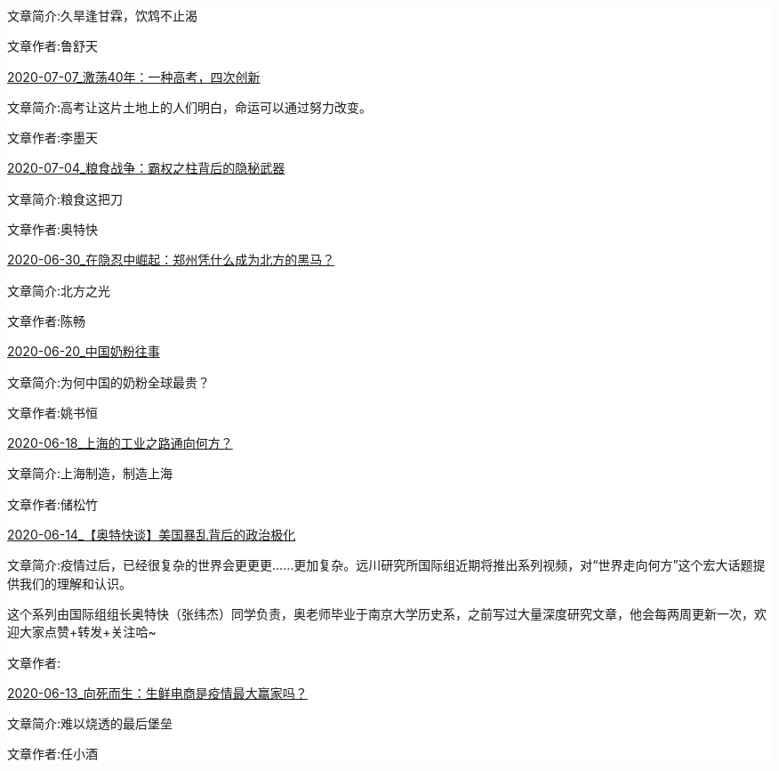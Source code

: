 文章简介:久旱逢甘霖，饮鸩不止渴

文章作者:鲁舒天

[2020-07-07_激荡40年：一种高考，四次创新](http://mp.weixin.qq.com/s?__biz=MzU4NDY2MDMzMA==&amp;mid=2247485865&amp;idx=1&amp;sn=dda26ea5830d22591d662976e0fb155c&amp;chksm=fd972daccae0a4bad28d4e322f718f0a14bcae6c6d28b2fe0bf0c3d898311a3563bf05ca1e79&amp;scene=27#wechat_redirect)

文章简介:高考让这片土地上的人们明白，命运可以通过努力改变。

文章作者:李墨天

[2020-07-04_粮食战争：霸权之柱背后的隐秘武器](http://mp.weixin.qq.com/s?__biz=MzU4NDY2MDMzMA==&amp;mid=2247485759&amp;idx=1&amp;sn=351feee555b253d5df2615739f38b673&amp;chksm=fd972d3acae0a42c07f7e39b0f76fdaf455719300dc1a8cb34c914f91b10565908d6f704e6aa&amp;scene=27#wechat_redirect)

文章简介:粮食这把刀

文章作者:奥特快

[2020-06-30_在隐忍中崛起：郑州凭什么成为北方的黑马？](http://mp.weixin.qq.com/s?__biz=MzU4NDY2MDMzMA==&amp;mid=2247485743&amp;idx=1&amp;sn=bc30631f488d38451e0a50caf6bd0ea1&amp;chksm=fd972d2acae0a43c0f9aa3c117628fa67b22ea169646ff0f750b47d3eeeadbd64d34a1a7e277&amp;scene=27#wechat_redirect)

文章简介:北方之光

文章作者:陈畅

[2020-06-20_中国奶粉往事](http://mp.weixin.qq.com/s?__biz=MzU4NDY2MDMzMA==&amp;mid=2247485726&amp;idx=1&amp;sn=30f8f3ccddd1bd22ae51ea2bd87e4ef1&amp;chksm=fd972d1bcae0a40d16ca58fe37ff2e2c65f627652917d2e16e9821bb7acb1eefdac009e61fe1&amp;scene=27#wechat_redirect)

文章简介:为何中国的奶粉全球最贵？

文章作者:姚书恒

[2020-06-18_上海的工业之路通向何方？](http://mp.weixin.qq.com/s?__biz=MzU4NDY2MDMzMA==&amp;mid=2247485717&amp;idx=1&amp;sn=71f6ba4d23c7cb8a2cb3d61b81ad46b3&amp;chksm=fd972d10cae0a406c0012e73f8c44ffd711308b75e83a6e7777bd1345267761bedede68d4834&amp;scene=27#wechat_redirect)

文章简介:上海制造，制造上海

文章作者:储松竹

[2020-06-14_【奥特快谈】美国暴乱背后的政治极化](http://mp.weixin.qq.com/s?__biz=MzU4NDY2MDMzMA==&amp;mid=2247485703&amp;idx=1&amp;sn=801e3477c48a9ba2ef04f9001fe430c5&amp;chksm=fd972d02cae0a4142575e85a2be1b72c9aead67fbaf135a1c47b5b84ecf27e6ec29d562d1b95&amp;scene=27#wechat_redirect)

文章简介:疫情过后，已经很复杂的世界会更更更……更加复杂。远川研究所国际组近期将推出系列视频，对“世界走向何方”这个宏大话题提供我们的理解和认识。

这个系列由国际组组长奥特快（张纬杰）同学负责，奥老师毕业于南京大学历史系，之前写过大量深度研究文章，他会每两周更新一次，欢迎大家点赞+转发+关注哈~

文章作者:

[2020-06-13_向死而生：生鲜电商是疫情最大赢家吗？](http://mp.weixin.qq.com/s?__biz=MzU4NDY2MDMzMA==&amp;mid=2247485695&amp;idx=1&amp;sn=1743603dfee288a447b64eb75e2a8577&amp;chksm=fd972cfacae0a5ec747ed0bd9edf030b9dd715877881d478a97a08af65c50698807990e10dde&amp;scene=27#wechat_redirect)

文章简介:难以烧透的最后堡垒

文章作者:任小酒
